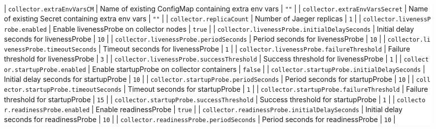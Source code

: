 | `collector.extraEnvVarsCM`                                    | Name of existing ConfigMap containing extra env vars                                                                                                                                                                                  | `""`                         |
| `collector.extraEnvVarsSecret`                                | Name of existing Secret containing extra env vars                                                                                                                                                                                     | `""`                         |
| `collector.replicaCount`                                      | Number of Jaeger replicas                                                                                                                                                                                                             | `1`                          |
| `collector.livenessProbe.enabled`                             | Enable livenessProbe on collector nodes                                                                                                                                                                                               | `true`                       |
| `collector.livenessProbe.initialDelaySeconds`                 | Initial delay seconds for livenessProbe                                                                                                                                                                                               | `10`                         |
| `collector.livenessProbe.periodSeconds`                       | Period seconds for livenessProbe                                                                                                                                                                                                      | `10`                         |
| `collector.livenessProbe.timeoutSeconds`                      | Timeout seconds for livenessProbe                                                                                                                                                                                                     | `1`                          |
| `collector.livenessProbe.failureThreshold`                    | Failure threshold for livenessProbe                                                                                                                                                                                                   | `3`                          |
| `collector.livenessProbe.successThreshold`                    | Success threshold for livenessProbe                                                                                                                                                                                                   | `1`                          |
| `collector.startupProbe.enabled`                              | Enable startupProbe on collector containers                                                                                                                                                                                           | `false`                      |
| `collector.startupProbe.initialDelaySeconds`                  | Initial delay seconds for startupProbe                                                                                                                                                                                                | `10`                         |
| `collector.startupProbe.periodSeconds`                        | Period seconds for startupProbe                                                                                                                                                                                                       | `10`                         |
| `collector.startupProbe.timeoutSeconds`                       | Timeout seconds for startupProbe                                                                                                                                                                                                      | `1`                          |
| `collector.startupProbe.failureThreshold`                     | Failure threshold for startupProbe                                                                                                                                                                                                    | `15`                         |
| `collector.startupProbe.successThreshold`                     | Success threshold for startupProbe                                                                                                                                                                                                    | `1`                          |
| `collector.readinessProbe.enabled`                            | Enable readinessProbe                                                                                                                                                                                                                 | `true`                       |
| `collector.readinessProbe.initialDelaySeconds`                | Initial delay seconds for readinessProbe                                                                                                                                                                                              | `10`                         |
| `collector.readinessProbe.periodSeconds`                      | Period seconds for readinessProbe                                                                                                                                                                                                     | `10`                         |